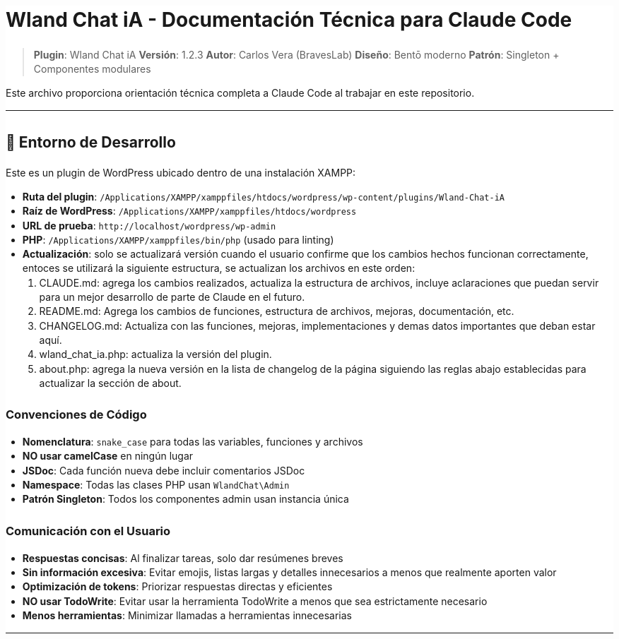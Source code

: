 # Wland Chat iA - Documentación Técnica para Claude Code

> **Plugin**: Wland Chat iA
> **Versión**: 1.2.3
> **Autor**: Carlos Vera (BravesLab)
> **Diseño**: Bentō moderno
> **Patrón**: Singleton + Componentes modulares

Este archivo proporciona orientación técnica completa a Claude Code al trabajar en este repositorio.

---

## 📍 Entorno de Desarrollo

Este es un plugin de WordPress ubicado dentro de una instalación XAMPP:

- **Ruta del plugin**: `/Applications/XAMPP/xamppfiles/htdocs/wordpress/wp-content/plugins/Wland-Chat-iA`
- **Raíz de WordPress**: `/Applications/XAMPP/xamppfiles/htdocs/wordpress`
- **URL de prueba**: `http://localhost/wordpress/wp-admin`
- **PHP**: `/Applications/XAMPP/xamppfiles/bin/php` (usado para linting)
- **Actualización**: solo se actualizará versión cuando el usuario confirme que los cambios hechos funcionan correctamente, entoces se utilizará la siguiente estructura, se actualizan los archivos en este orden: 
    1. CLAUDE.md: agrega los cambios realizados, actualiza la estructura de archivos, incluye aclaraciones que puedan servir para un mejor desarrollo de parte de Claude en el futuro. 
    2. README.md: Agrega los cambios de funciones, estructura de archivos, mejoras, documentación, etc.
    3. CHANGELOG.md: Actualiza con las funciones, mejoras, implementaciones y demas datos importantes que deban estar aquí.
    4. wland_chat_ia.php: actualiza la versión del plugin.
    5. about.php: agrega la nueva versión en la lista de changelog de la página siguiendo las reglas abajo establecidas para actualizar la sección de about.

### Convenciones de Código

- **Nomenclatura**: `snake_case` para todas las variables, funciones y archivos
- **NO usar camelCase** en ningún lugar
- **JSDoc**: Cada función nueva debe incluir comentarios JSDoc
- **Namespace**: Todas las clases PHP usan `WlandChat\Admin`
- **Patrón Singleton**: Todos los componentes admin usan instancia única

### Comunicación con el Usuario

- **Respuestas concisas**: Al finalizar tareas, solo dar resúmenes breves
- **Sin información excesiva**: Evitar emojis, listas largas y detalles innecesarios a menos que realmente aporten valor
- **Optimización de tokens**: Priorizar respuestas directas y eficientes
- **NO usar TodoWrite**: Evitar usar la herramienta TodoWrite a menos que sea estrictamente necesario
- **Menos herramientas**: Minimizar llamadas a herramientas innecesarias

---